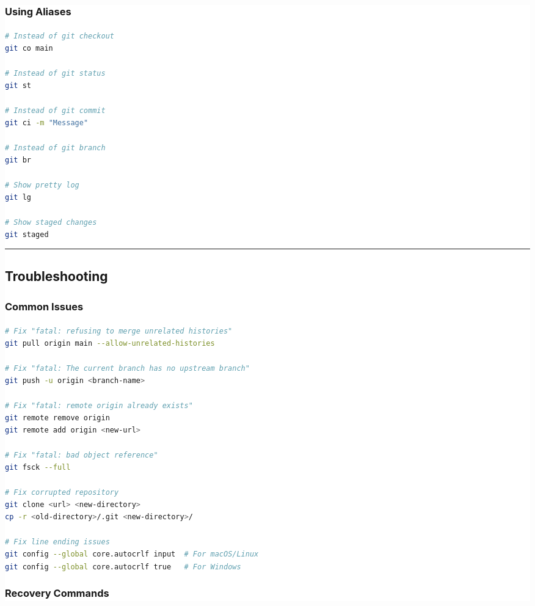 ### Using Aliases

```bash
# Instead of git checkout
git co main

# Instead of git status
git st

# Instead of git commit
git ci -m "Message"

# Instead of git branch
git br

# Show pretty log
git lg

# Show staged changes
git staged
```

---

## Troubleshooting

### Common Issues

```bash
# Fix "fatal: refusing to merge unrelated histories"
git pull origin main --allow-unrelated-histories

# Fix "fatal: The current branch has no upstream branch"
git push -u origin <branch-name>

# Fix "fatal: remote origin already exists"
git remote remove origin
git remote add origin <new-url>

# Fix "fatal: bad object reference"
git fsck --full

# Fix corrupted repository
git clone <url> <new-directory>
cp -r <old-directory>/.git <new-directory>/

# Fix line ending issues
git config --global core.autocrlf input  # For macOS/Linux
git config --global core.autocrlf true   # For Windows
```

### Recovery Commands
